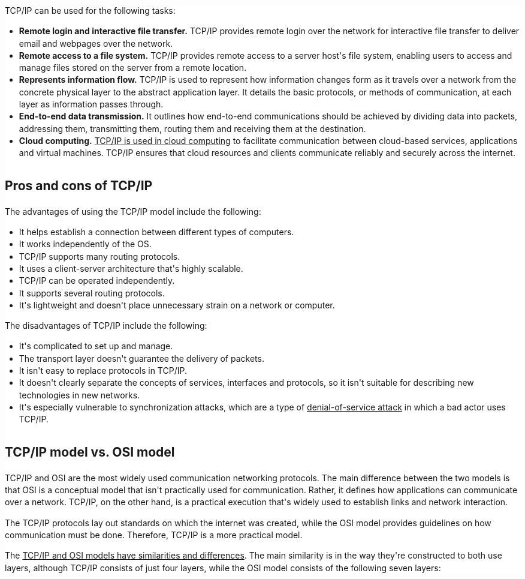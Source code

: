 TCP/IP can be used for the following tasks:

-   **Remote login and interactive file transfer.** TCP/IP provides remote login over the network for interactive file transfer to deliver email and webpages over the network.
-   **Remote access to a file system.** TCP/IP provides remote access to a server host's file system, enabling users to access and manage files stored on the server from a remote location.
-   **Represents information flow.** TCP/IP is used to represent how information changes form as it travels over a network from the concrete physical layer to the abstract application layer. It details the basic protocols, or methods of communication, at each layer as information passes through.
-   **End-to-end data transmission.** It outlines how end-to-end communications should be achieved by dividing data into packets, addressing them, transmitting them, routing them and receiving them at the destination.
-   **Cloud computing.** [TCP/IP is used in cloud computing](https://www.techtarget.com/searchcloudcomputing/feature/7-key-characteristics-of-cloud-computing) to facilitate communication between cloud-based services, applications and virtual machines. TCP/IP ensures that cloud resources and clients communicate reliably and securely across the internet.

## Pros and cons of TCP/IP

The advantages of using the TCP/IP model include the following:

-   It helps establish a connection between different types of computers.
-   It works independently of the OS.
-   TCP/IP supports many routing protocols.
-   It uses a client-server architecture that's highly scalable.
-   TCP/IP can be operated independently.
-   It supports several routing protocols.
-   It's lightweight and doesn't place unnecessary strain on a network or computer.

The disadvantages of TCP/IP include the following:

-   It's complicated to set up and manage.
-   The transport layer doesn't guarantee the delivery of packets.
-   It isn't easy to replace protocols in TCP/IP.
-   It doesn't clearly separate the concepts of services, interfaces and protocols, so it isn't suitable for describing new technologies in new networks.
-   It's especially vulnerable to synchronization attacks, which are a type of [denial-of-service attack](https://www.techtarget.com/searchsecurity/definition/denial-of-service) in which a bad actor uses TCP/IP.

## TCP/IP model vs. OSI model

TCP/IP and OSI are the most widely used communication networking protocols. The main difference between the two models is that OSI is a conceptual model that isn't practically used for communication. Rather, it defines how applications can communicate over a network. TCP/IP, on the other hand, is a practical execution that's widely used to establish links and network interaction.

The TCP/IP protocols lay out standards on which the internet was created, while the OSI model provides guidelines on how communication must be done. Therefore, TCP/IP is a more practical model.

The [TCP/IP and OSI models have similarities and differences](https://www.techtarget.com/searchnetworking/answer/What-is-the-difference-between-OSI-model-and-TCP-IP-other-than-the-number-of-layers). The main similarity is in the way they're constructed to both use layers, although TCP/IP consists of just four layers, while the OSI model consists of the following seven layers:

